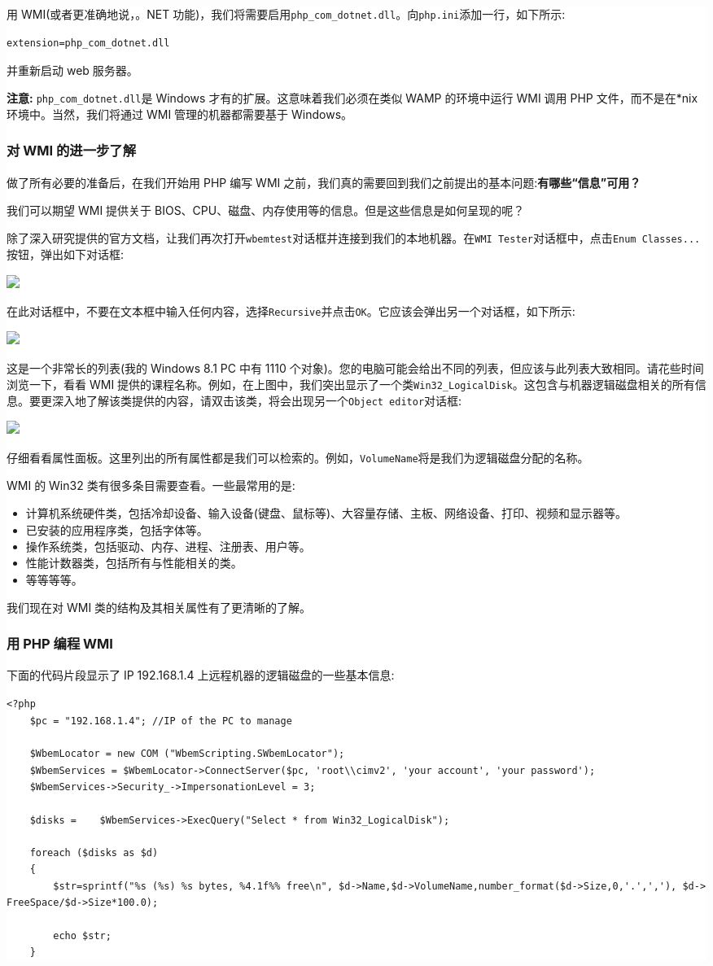 用 WMI(或者更准确地说，。NET 功能)，我们将需要启用`php_com_dotnet.dll`。向`php.ini`添加一行，如下所示:

```
extension=php_com_dotnet.dll
```

并重新启动 web 服务器。

**注意:** `php_com_dotnet.dll`是 Windows 才有的扩展。这意味着我们必须在类似 WAMP 的环境中运行 WMI 调用 PHP 文件，而不是在*nix 环境中。当然，我们将通过 WMI 管理的机器都需要基于 Windows。

### 对 WMI 的进一步了解

做了所有必要的准备后，在我们开始用 PHP 编写 WMI 之前，我们真的需要回到我们之前提出的基本问题:**有哪些“信息”可用？**

我们可以期望 WMI 提供关于 BIOS、CPU、磁盘、内存使用等的信息。但是这些信息是如何呈现的呢？

除了深入研究提供的官方文档，让我们再次打开`wbemtest`对话框并连接到我们的本地机器。在`WMI Tester`对话框中，点击`Enum Classes...`按钮，弹出如下对话框:

![](../Images/bd890c6e4ccd6f2cb560cae48d2e98c7.png)

在此对话框中，不要在文本框中输入任何内容，选择`Recursive`并点击`OK`。它应该会弹出另一个对话框，如下所示:

![](../Images/e1dfaaaaa9f7f02ef59ffab99ec2744c.png)

这是一个非常长的列表(我的 Windows 8.1 PC 中有 1110 个对象)。您的电脑可能会给出不同的列表，但应该与此列表大致相同。请花些时间浏览一下，看看 WMI 提供的课程名称。例如，在上图中，我们突出显示了一个类`Win32_LogicalDisk`。这包含与机器逻辑磁盘相关的所有信息。要更深入地了解该类提供的内容，请双击该类，将会出现另一个`Object editor`对话框:

![](../Images/92624370177c43ffe5524097e0b3c21b.png)

仔细看看属性面板。这里列出的所有属性都是我们可以检索的。例如，`VolumeName`将是我们为逻辑磁盘分配的名称。

WMI 的 Win32 类有很多条目需要查看。一些最常用的是:

*   计算机系统硬件类，包括冷却设备、输入设备(键盘、鼠标等)、大容量存储、主板、网络设备、打印、视频和显示器等。
*   已安装的应用程序类，包括字体等。
*   操作系统类，包括驱动、内存、进程、注册表、用户等。
*   性能计数器类，包括所有与性能相关的类。
*   等等等等。

我们现在对 WMI 类的结构及其相关属性有了更清晰的了解。

### 用 PHP 编程 WMI

下面的代码片段显示了 IP 192.168.1.4 上远程机器的逻辑磁盘的一些基本信息:

```
<?php
    $pc = "192.168.1.4"; //IP of the PC to manage

    $WbemLocator = new COM ("WbemScripting.SWbemLocator");
    $WbemServices = $WbemLocator->ConnectServer($pc, 'root\\cimv2', 'your account', 'your password');
    $WbemServices->Security_->ImpersonationLevel = 3;

    $disks =    $WbemServices->ExecQuery("Select * from Win32_LogicalDisk");

    foreach ($disks as $d)
    {
        $str=sprintf("%s (%s) %s bytes, %4.1f%% free\n", $d->Name,$d->VolumeName,number_format($d->Size,0,'.',','), $d->FreeSpace/$d->Size*100.0);

        echo $str;
    }
```
